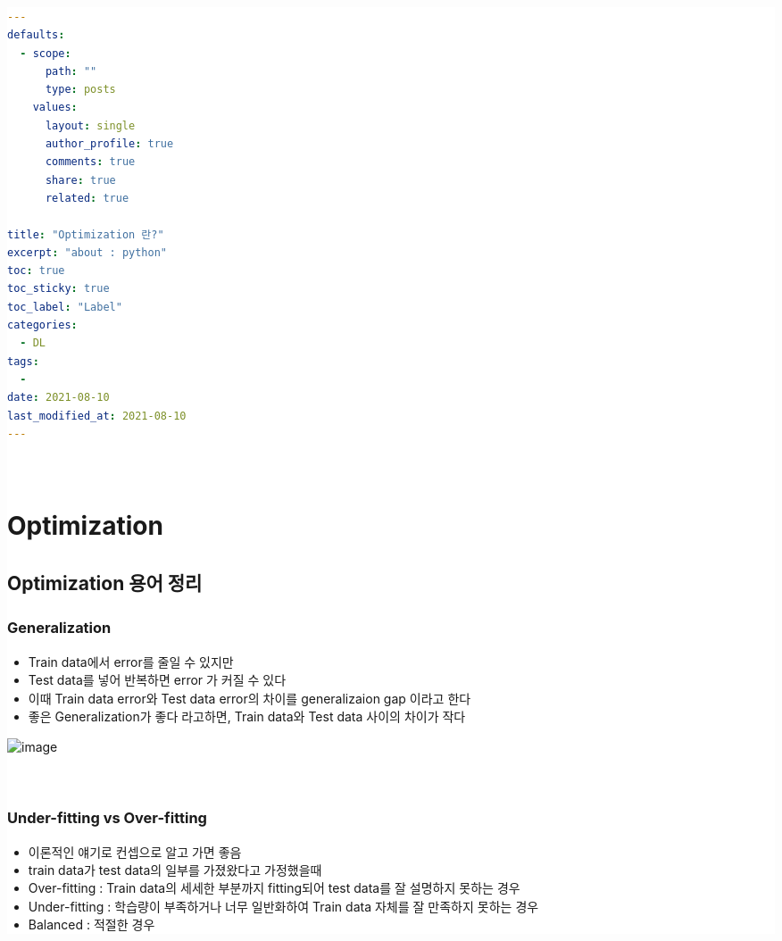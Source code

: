 ```yaml
---
defaults:
  - scope:
      path: ""
      type: posts
    values:
      layout: single
      author_profile: true
      comments: true
      share: true
      related: true

title: "Optimization 란?"
excerpt: "about : python"
toc: true
toc_sticky: true
toc_label: "Label"
categories:
  - DL
tags:
  - 
date: 2021-08-10
last_modified_at: 2021-08-10
---
```


<br>

# Optimization

## Optimization 용어 정리 

### Generalization

- Train data에서 error를 줄일 수 있지만 
- Test data를 넣어 반복하면 error 가 커질 수 있다 
- 이때 Train data error와 Test data error의 차이를 generalizaion gap 이라고 한다
- 좋은 Generalization가 좋다 라고하면, Train data와 Test data 사이의 차이가 작다

![image](https://user-images.githubusercontent.com/77658029/128792998-954a64ef-72ef-4741-8530-3204d4e258f3.png)

<br>

### Under-fitting vs Over-fitting

- 이론적인 얘기로 컨셉으로 알고 가면 좋음
- train data가 test data의 일부를 가졌왔다고 가정했을때
- Over-fitting : Train data의 세세한 부분까지 fitting되어 test data를 잘 설명하지 못하는 경우
- Under-fitting : 학습량이 부족하거나 너무 일반화하여 Train data 자체를 잘 만족하지 못하는 경우
- Balanced : 적절한 경우
 